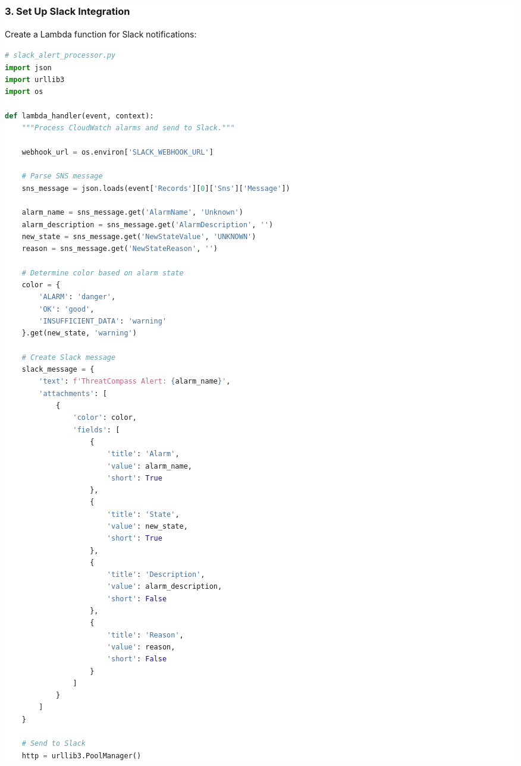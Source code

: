 ### 3. Set Up Slack Integration

Create a Lambda function for Slack notifications:

```python
# slack_alert_processor.py
import json
import urllib3
import os

def lambda_handler(event, context):
    """Process CloudWatch alarms and send to Slack."""
    
    webhook_url = os.environ['SLACK_WEBHOOK_URL']
    
    # Parse SNS message
    sns_message = json.loads(event['Records'][0]['Sns']['Message'])
    
    alarm_name = sns_message.get('AlarmName', 'Unknown')
    alarm_description = sns_message.get('AlarmDescription', '')
    new_state = sns_message.get('NewStateValue', 'UNKNOWN')
    reason = sns_message.get('NewStateReason', '')
    
    # Determine color based on alarm state
    color = {
        'ALARM': 'danger',
        'OK': 'good',
        'INSUFFICIENT_DATA': 'warning'
    }.get(new_state, 'warning')
    
    # Create Slack message
    slack_message = {
        'text': f'ThreatCompass Alert: {alarm_name}',
        'attachments': [
            {
                'color': color,
                'fields': [
                    {
                        'title': 'Alarm',
                        'value': alarm_name,
                        'short': True
                    },
                    {
                        'title': 'State',
                        'value': new_state,
                        'short': True
                    },
                    {
                        'title': 'Description',
                        'value': alarm_description,
                        'short': False
                    },
                    {
                        'title': 'Reason',
                        'value': reason,
                        'short': False
                    }
                ]
            }
        ]
    }
    
    # Send to Slack
    http = urllib3.PoolManager()
```